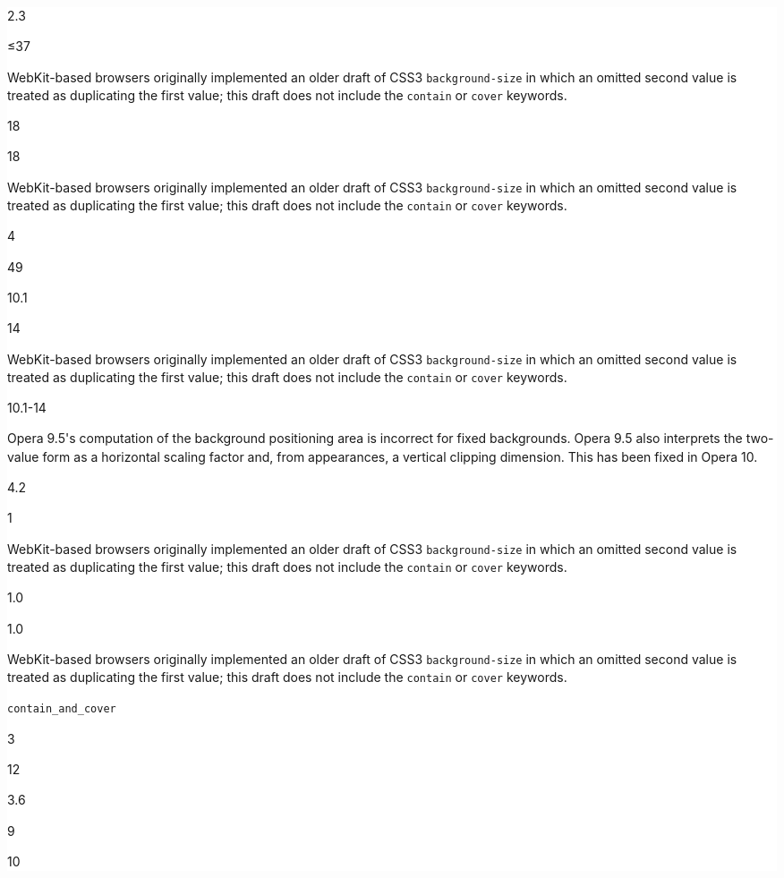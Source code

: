2.3

≤37

WebKit-based browsers originally implemented an older draft of CSS3 `background-size` in which an omitted second value is treated as duplicating the first value; this draft does not include the `contain` or `cover` keywords.

18

18

WebKit-based browsers originally implemented an older draft of CSS3 `background-size` in which an omitted second value is treated as duplicating the first value; this draft does not include the `contain` or `cover` keywords.

4

49

10.1

14

WebKit-based browsers originally implemented an older draft of CSS3 `background-size` in which an omitted second value is treated as duplicating the first value; this draft does not include the `contain` or `cover` keywords.

10.1-14

Opera 9.5's computation of the background positioning area is incorrect for fixed backgrounds. Opera 9.5 also interprets the two-value form as a horizontal scaling factor and, from appearances, a vertical clipping dimension. This has been fixed in Opera 10.

4.2

1

WebKit-based browsers originally implemented an older draft of CSS3 `background-size` in which an omitted second value is treated as duplicating the first value; this draft does not include the `contain` or `cover` keywords.

1.0

1.0

WebKit-based browsers originally implemented an older draft of CSS3 `background-size` in which an omitted second value is treated as duplicating the first value; this draft does not include the `contain` or `cover` keywords.

`contain_and_cover`

3

12

3.6

9

10

